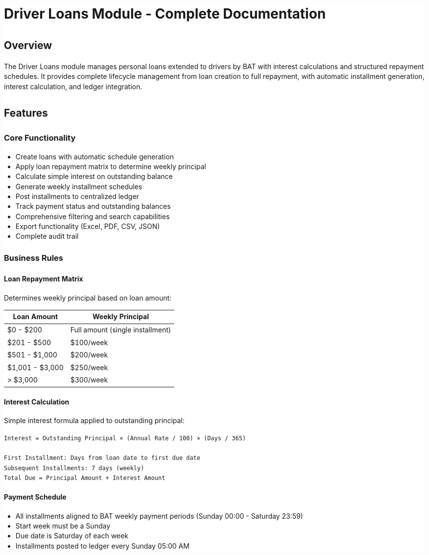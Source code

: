# Driver Loans Module - Complete Documentation

## Overview

The Driver Loans module manages personal loans extended to drivers by BAT with interest calculations and structured repayment schedules. It provides complete lifecycle management from loan creation to full repayment, with automatic installment generation, interest calculation, and ledger integration.

## Features

### Core Functionality
- Create loans with automatic schedule generation
- Apply loan repayment matrix to determine weekly principal
- Calculate simple interest on outstanding balance
- Generate weekly installment schedules
- Post installments to centralized ledger
- Track payment status and outstanding balances
- Comprehensive filtering and search capabilities
- Export functionality (Excel, PDF, CSV, JSON)
- Complete audit trail

### Business Rules

#### Loan Repayment Matrix
Determines weekly principal based on loan amount:

| Loan Amount | Weekly Principal |
|------------|------------------|
| $0 - $200 | Full amount (single installment) |
| $201 - $500 | $100/week |
| $501 - $1,000 | $200/week |
| $1,001 - $3,000 | $250/week |
| > $3,000 | $300/week |

#### Interest Calculation
Simple interest formula applied to outstanding principal:

```
Interest = Outstanding Principal × (Annual Rate / 100) × (Days / 365)

First Installment: Days from loan date to first due date
Subsequent Installments: 7 days (weekly)
Total Due = Principal Amount + Interest Amount
```

#### Payment Schedule
- All installments aligned to BAT weekly payment periods (Sunday 00:00 - Saturday 23:59)
- Start week must be a Sunday
- Due date is Saturday of each week
- Installments posted to ledger every Sunday 05:00 AM
